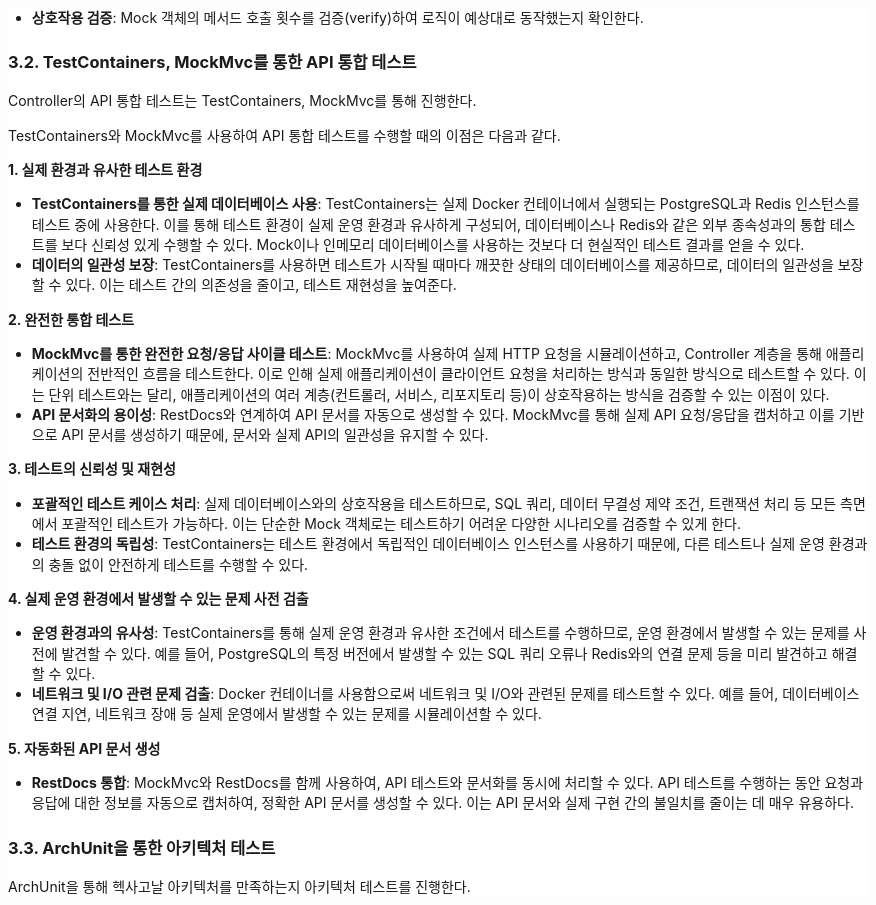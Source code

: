 - **상호작용 검증**: Mock 객체의 메서드 호출 횟수를 검증(verify)하여 로직이 예상대로 동작했는지 확인한다.



### 3.2. TestContainers, MockMvc를 통한 API 통합 테스트

Controller의 API 통합 테스트는 TestContainers, MockMvc를 통해 진행한다.



 TestContainers와 MockMvc를 사용하여 API 통합 테스트를 수행할 때의 이점은 다음과 같다.



**1. 실제 환경과 유사한 테스트 환경**

- **TestContainers를 통한 실제 데이터베이스 사용**: TestContainers는 실제 Docker 컨테이너에서 실행되는 PostgreSQL과 Redis 인스턴스를 테스트 중에 사용한다. 이를 통해 테스트 환경이 실제 운영 환경과 유사하게 구성되어, 데이터베이스나 Redis와 같은 외부 종속성과의 통합 테스트를 보다 신뢰성 있게 수행할 수 있다. Mock이나 인메모리 데이터베이스를 사용하는 것보다 더 현실적인 테스트 결과를 얻을 수 있다.
- **데이터의 일관성 보장**: TestContainers를 사용하면 테스트가 시작될 때마다 깨끗한 상태의 데이터베이스를 제공하므로, 데이터의 일관성을 보장할 수 있다. 이는 테스트 간의 의존성을 줄이고, 테스트 재현성을 높여준다.



**2. 완전한 통합 테스트**

- **MockMvc를 통한 완전한 요청/응답 사이클 테스트**: MockMvc를 사용하여 실제 HTTP 요청을 시뮬레이션하고, Controller 계층을 통해 애플리케이션의 전반적인 흐름을 테스트한다. 이로 인해 실제 애플리케이션이 클라이언트 요청을 처리하는 방식과 동일한 방식으로 테스트할 수 있다. 이는 단위 테스트와는 달리, 애플리케이션의 여러 계층(컨트롤러, 서비스, 리포지토리 등)이 상호작용하는 방식을 검증할 수 있는 이점이 있다.
- **API 문서화의 용이성**: RestDocs와 연계하여 API 문서를 자동으로 생성할 수 있다. MockMvc를 통해 실제 API 요청/응답을 캡처하고 이를 기반으로 API 문서를 생성하기 때문에, 문서와 실제 API의 일관성을 유지할 수 있다.



**3. 테스트의 신뢰성 및 재현성**

- **포괄적인 테스트 케이스 처리**: 실제 데이터베이스와의 상호작용을 테스트하므로, SQL 쿼리, 데이터 무결성 제약 조건, 트랜잭션 처리 등 모든 측면에서 포괄적인 테스트가 가능하다. 이는 단순한 Mock 객체로는 테스트하기 어려운 다양한 시나리오를 검증할 수 있게 한다.
- **테스트 환경의 독립성**: TestContainers는 테스트 환경에서 독립적인 데이터베이스 인스턴스를 사용하기 때문에, 다른 테스트나 실제 운영 환경과의 충돌 없이 안전하게 테스트를 수행할 수 있다.



**4. 실제 운영 환경에서 발생할 수 있는 문제 사전 검출**

- **운영 환경과의 유사성**: TestContainers를 통해 실제 운영 환경과 유사한 조건에서 테스트를 수행하므로, 운영 환경에서 발생할 수 있는 문제를 사전에 발견할 수 있다. 예를 들어, PostgreSQL의 특정 버전에서 발생할 수 있는 SQL 쿼리 오류나 Redis와의 연결 문제 등을 미리 발견하고 해결할 수 있다.
- **네트워크 및 I/O 관련 문제 검출**: Docker 컨테이너를 사용함으로써 네트워크 및 I/O와 관련된 문제를 테스트할 수 있다. 예를 들어, 데이터베이스 연결 지연, 네트워크 장애 등 실제 운영에서 발생할 수 있는 문제를 시뮬레이션할 수 있다.



**5. 자동화된 API 문서 생성**

- **RestDocs 통합**: MockMvc와 RestDocs를 함께 사용하여, API 테스트와 문서화를 동시에 처리할 수 있다. API 테스트를 수행하는 동안 요청과 응답에 대한 정보를 자동으로 캡처하여, 정확한 API 문서를 생성할 수 있다. 이는 API 문서와 실제 구현 간의 불일치를 줄이는 데 매우 유용하다.



### 3.3. ArchUnit을 통한 아키텍처 테스트

ArchUnit을 통해 헥사고날 아키텍처를 만족하는지 아키텍처 테스트를 진행한다.


